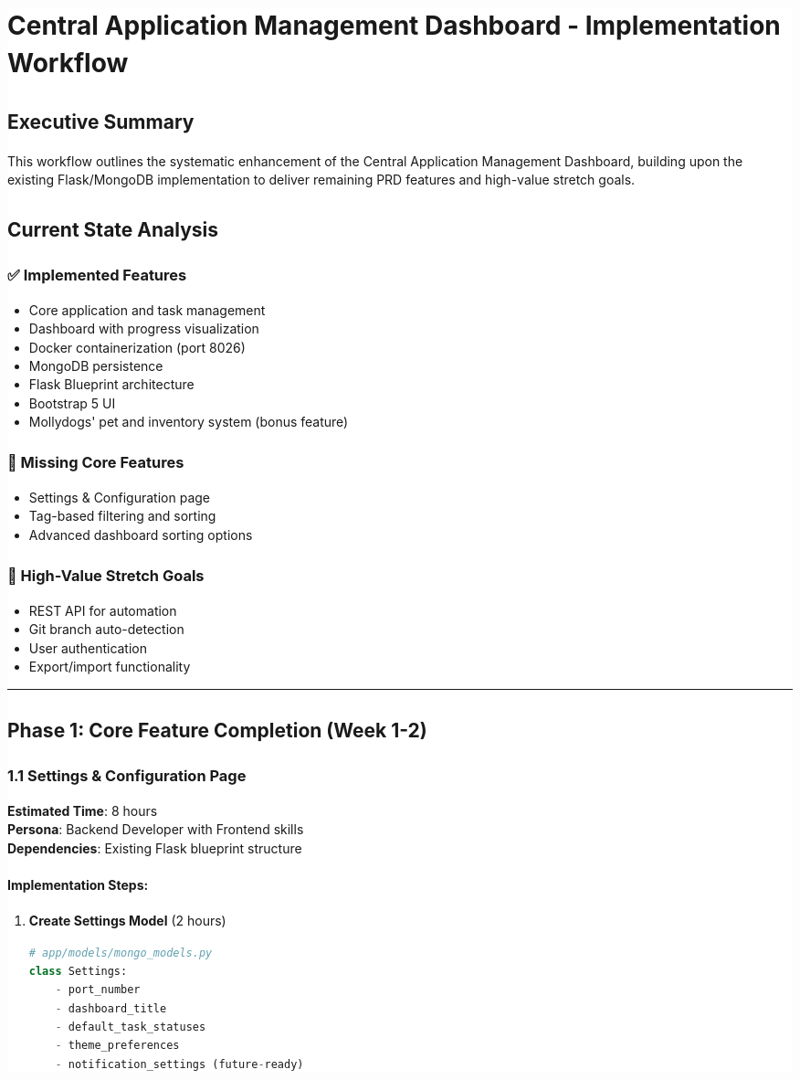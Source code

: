 # Central Application Management Dashboard - Implementation Workflow

## Executive Summary
This workflow outlines the systematic enhancement of the Central Application Management Dashboard, building upon the existing Flask/MongoDB implementation to deliver remaining PRD features and high-value stretch goals.

## Current State Analysis
### ✅ Implemented Features
- Core application and task management
- Dashboard with progress visualization
- Docker containerization (port 8026)
- MongoDB persistence
- Flask Blueprint architecture
- Bootstrap 5 UI
- Mollydogs' pet and inventory system (bonus feature)

### 🔲 Missing Core Features
- Settings & Configuration page
- Tag-based filtering and sorting
- Advanced dashboard sorting options

### 🎯 High-Value Stretch Goals
- REST API for automation
- Git branch auto-detection
- User authentication
- Export/import functionality

---

## Phase 1: Core Feature Completion (Week 1-2)

### 1.1 Settings & Configuration Page
**Estimated Time**: 8 hours  
**Persona**: Backend Developer with Frontend skills  
**Dependencies**: Existing Flask blueprint structure

#### Implementation Steps:
1. **Create Settings Model** (2 hours)
   ```python
   # app/models/mongo_models.py
   class Settings:
       - port_number
       - dashboard_title
       - default_task_statuses
       - theme_preferences
       - notification_settings (future-ready)
   ```
